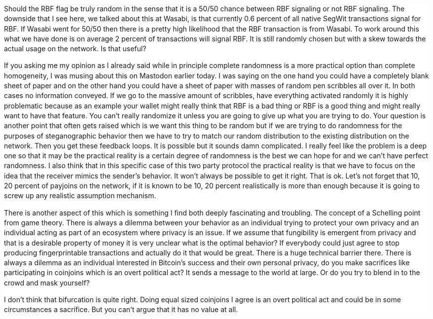 Should the RBF flag be truly random in the sense that it is a 50/50
chance between RBF signaling or not RBF signaling. The downside that I
see here, we talked about this at Wasabi, is that currently 0.6 percent
of all native SegWit transactions signal for RBF. If Wasabi went for
50/50 then there is a pretty high likelihood that the RBF transaction is
from Wasabi. To work around this what we have done is on average 2
percent of transactions will signal RBF. It is still randomly chosen but
with a skew towards the actual usage on the network. Is that useful?

If you asking me my opinion as I already said while in principle
complete randomness is a more practical option than complete
homogeneity, I was musing about this on Mastodon earlier today. I was
saying on the one hand you could have a completely blank sheet of paper
and on the other hand you could have a sheet of paper with masses of
random pen scribbles all over it. In both cases no information conveyed.
If we go to the massive amount of scribbles, have everything activated
randomly it is highly problematic because as an example your wallet
might really think that RBF is a bad thing or RBF is a good thing and
might really want to have that feature. You can’t really randomize it
unless you are going to give up what you are trying to do. Your question
is another point that often gets raised which is we want this thing to
be random but if we are trying to do randomness for the purposes of
steganographic behavior then we have to try to match our random
distribution to the existing distribution on the network. Then you get
these feedback loops. It is possible but it sounds damn complicated. I
really feel like the problem is a deep one so that it may be the
practical reality is a certain degree of randomness is the best we can
hope for and we can’t have perfect randomness. I also think that in this
specific case of this two party protocol the practical reality is that
we have to focus on the idea that the receiver mimics the sender’s
behavior. It won’t always be possible to get it right. That is ok. Let’s
not forget that 10, 20 percent of payjoins on the network, if it is
known to be 10, 20 percent realistically is more than enough because it
is going to screw up any realistic assumption mechanism.

There is another aspect of this which is something I find both deeply
fascinating and troubling. The concept of a Schelling point from game
theory. There is always a dilemma between your behavior as an individual
trying to protect your own privacy and an individual acting as part of
an ecosystem where privacy is an issue. If we assume that fungibility is
emergent from privacy and that is a desirable property of money it is
very unclear what is the optimal behavior? If everybody could just agree
to stop producing fingerprintable transactions and actually do it that
would be great. There is a huge technical barrier there. There is always
a dilemma as an individual interested in Bitcoin’s success and their own
personal privacy, do you make sacrifices like participating in coinjoins
which is an overt political act? It sends a message to the world at
large. Or do you try to blend in to the crowd and mask yourself?

I don’t think that bifurcation is quite right. Doing equal sized
coinjoins I agree is an overt political act and could be in some
circumstances a sacrifice. But you can’t argue that it has no value at
all.
